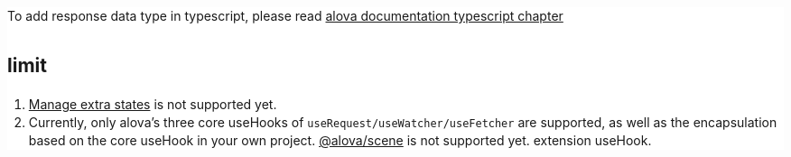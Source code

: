 To add response data type in typescript, please read [alova documentation typescript chapter](/v2/tutorial/combine-framework/typescript)

## limit

1. [Manage extra states](/v2/tutorial/advanced/manage-extra-states) is not supported yet.
2. Currently, only alova’s three core useHooks of `useRequest/useWatcher/useFetcher` are supported, as well as the encapsulation based on the core useHook in your own project. [@alova/scene](https://github.com/alovajs/scene) is not supported yet. extension useHook.
